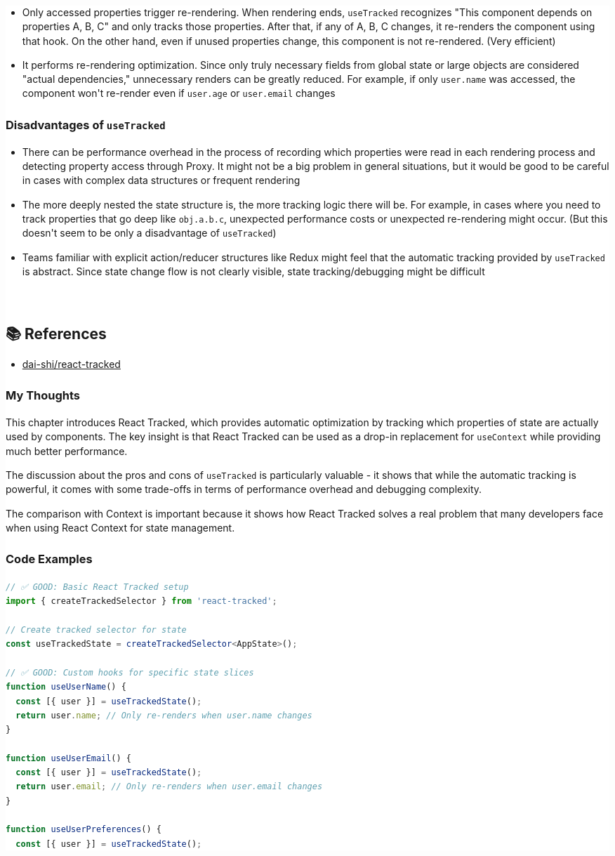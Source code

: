 - Only accessed properties trigger re-rendering. When rendering ends, `useTracked` recognizes "This component depends on properties A, B, C" and only tracks those properties. After that, if any of A, B, C changes, it re-renders the component using that hook. On the other hand, even if unused properties change, this component is not re-rendered. (Very efficient)

- It performs re-rendering optimization. Since only truly necessary fields from global state or large objects are considered "actual dependencies," unnecessary renders can be greatly reduced. For example, if only `user.name` was accessed, the component won't re-render even if `user.age` or `user.email` changes

### Disadvantages of `useTracked`

- There can be performance overhead in the process of recording which properties were read in each rendering process and detecting property access through Proxy. It might not be a big problem in general situations, but it would be good to be careful in cases with complex data structures or frequent rendering

- The more deeply nested the state structure is, the more tracking logic there will be. For example, in cases where you need to track properties that go deep like `obj.a.b.c`, unexpected performance costs or unexpected re-rendering might occur. (But this doesn't seem to be only a disadvantage of `useTracked`)

- Teams familiar with explicit action/reducer structures like Redux might feel that the automatic tracking provided by `useTracked` is abstract. Since state change flow is not clearly visible, state tracking/debugging might be difficult

<br/>

## 📚 References

- [dai-shi/react-tracked](https://github.com/dai-shi/react-tracked)

### My Thoughts

This chapter introduces React Tracked, which provides automatic optimization by tracking which properties of state are actually used by components. The key insight is that React Tracked can be used as a drop-in replacement for `useContext` while providing much better performance.

The discussion about the pros and cons of `useTracked` is particularly valuable - it shows that while the automatic tracking is powerful, it comes with some trade-offs in terms of performance overhead and debugging complexity.

The comparison with Context is important because it shows how React Tracked solves a real problem that many developers face when using React Context for state management.

### Code Examples

```typescript
// ✅ GOOD: Basic React Tracked setup
import { createTrackedSelector } from 'react-tracked';

// Create tracked selector for state
const useTrackedState = createTrackedSelector<AppState>();

// ✅ GOOD: Custom hooks for specific state slices
function useUserName() {
  const [{ user }] = useTrackedState();
  return user.name; // Only re-renders when user.name changes
}

function useUserEmail() {
  const [{ user }] = useTrackedState();
  return user.email; // Only re-renders when user.email changes
}

function useUserPreferences() {
  const [{ user }] = useTrackedState();
```